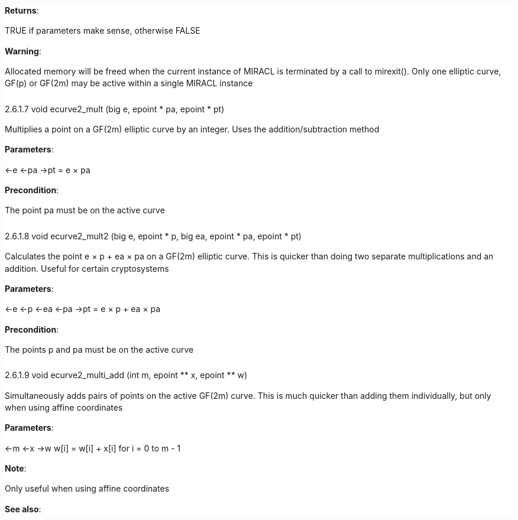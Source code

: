 **Returns**:

TRUE if parameters make sense, otherwise FALSE

**Warning**:

Allocated memory will be freed when the current instance of MIRACL is terminated by a call to
mirexit(). Only one elliptic curve, GF(p) or GF(2m) may be active within a single MIRACL instance

##### 
2.6.1.7 void ecurve2\_mult (big e, epoint \* pa, epoint \* pt)

Multiplies a point on a GF(2m) elliptic curve by an integer. Uses the addition/subtraction method

**Parameters**:

←e
←pa
→pt = e × pa

**Precondition**:

The point pa must be on the active curve

##### 
2.6.1.8 void ecurve2\_mult2 (big e, epoint \* p, big ea, epoint \* pa, epoint \* pt)

Calculates the point e × p + ea × pa on a GF(2m) elliptic curve. This is quicker than doing two separate
multiplications and an addition. Useful for certain cryptosystems

**Parameters**:

←e
←p
←ea
←pa
→pt = e × p + ea × pa

**Precondition**:

The points p and pa must be on the active curve

##### 
2.6.1.9 void ecurve2\_multi\_add (int m, epoint \*\* x, epoint \*\* w)

Simultaneously adds pairs of points on the active GF(2m) curve. This is much quicker than adding them
individually, but only when using affine coordinates

**Parameters**:

←m
←x
→w w\[i\] = w\[i\] + x\[i\] for i = 0 to m - 1

**Note**:

Only useful when using affine coordinates

**See also**:
